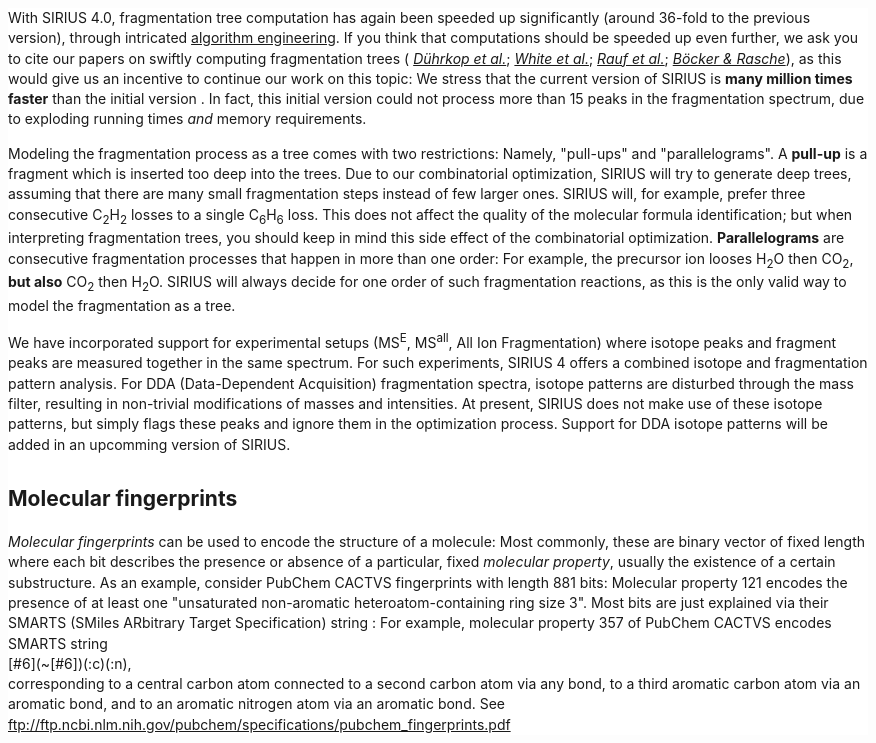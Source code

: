 With SIRIUS 4.0, fragmentation tree computation has again been speeded
up significantly (around 36-fold to the previous version), through
intricated [algorithm engineering](https://drops.dagstuhl.de/opus/volltexte/2018/9325/pdf/LIPIcs-WABI-2018-23.pdf). 
If you think that computations should be speeded up even further, 
we ask you to cite our papers on swiftly computing fragmentation trees (
[*Dührkop et al.*](https://drops.dagstuhl.de/opus/volltexte/2018/9325/pdf/LIPIcs-WABI-2018-23.pdf);
[*White et al.*](https://doi.org/10.1007/978-3-319-21398-9_25); 
[*Rauf et al.*](https://doi.org/10.1089/cmb.2012.0083); 
[*Böcker & Rasche*](https://doi.org/10.1093/bioinformatics/btn270)), 
as this would give us an incentive to
continue our work on this topic: We stress that the current version of
SIRIUS is **many million times faster** than the initial version . In
fact, this initial version could not process more than 15 peaks in the
fragmentation spectrum, due to exploding running times *and* memory
requirements.

Modeling the fragmentation process as a tree comes with two
restrictions: Namely, "pull-ups" and "parallelograms". A **pull-up** is
a fragment which is inserted too deep into the trees. Due to our
combinatorial optimization, SIRIUS will try to generate deep trees, assuming that there are many small fragmentation 
steps instead of few larger ones. SIRIUS will, for example, prefer three consecutive 
C<sub>2</sub>H<sub>2</sub> losses to a single C<sub>6</sub>H<sub>6</sub> loss. This does not affect the quality of the
molecular formula identification; but when interpreting fragmentation trees, you should keep in mind this side effect
of the combinatorial optimization. **Parallelograms** are consecutive fragmentation processes that happen in more than
one order: For example, the precursor ion looses H<sub>2</sub>O then CO<sub>2</sub>, **but also** CO<sub>2</sub> 
then H<sub>2</sub>O. SIRIUS will always decide
for one order of such fragmentation reactions, as this is the only valid way to model the fragmentation as a tree.

We have incorporated support for experimental setups (MS<sup>E</sup>,
MS<sup>all</sup>, All Ion Fragmentation) where isotope peaks and
fragment peaks are measured together in the same spectrum. For such
experiments, SIRIUS 4 offers a combined isotope and fragmentation
pattern analysis. For DDA (Data-Dependent Acquisition) fragmentation
spectra, isotope patterns are disturbed through the mass filter,
resulting in non-trivial modifications of masses and intensities. At
present, SIRIUS does not make use of these isotope patterns, but simply
flags these peaks and ignore them in the optimization process. Support
for DDA isotope patterns will be added in an upcomming version of
SIRIUS.

## Molecular fingerprints

*Molecular fingerprints* can be used to encode the structure of a
molecule: Most commonly, these are binary vector of fixed length where
each bit describes the presence or absence of a particular, fixed
*molecular property*, usually the existence of a certain substructure.
As an example, consider PubChem CACTVS fingerprints with length 881
bits: Molecular property 121 encodes the presence of at least one
"unsaturated non-aromatic heteroatom-containing ring size 3". Most
bits are just explained via their SMARTS (SMiles ARbitrary Target
Specification) string : For example, molecular property 357 of PubChem
CACTVS encodes SMARTS string     
<span>\[#6\](&#126;\[#6\])(:c)(:n)</span>,    
corresponding to a central carbon atom connected to a second carbon atom 
via any bond, to a third aromatic carbon atom via an aromatic bond, and 
to an aromatic nitrogen atom via an aromatic bond. See
<ftp://ftp.ncbi.nlm.nih.gov/pubchem/specifications/pubchem_fingerprints.pdf>

[//]: <> (## COSMIC - Confidence for Small Molecule IdentifiCations)
[//]: <> (TODO:Coming soon... Describe the new confidence Score!)